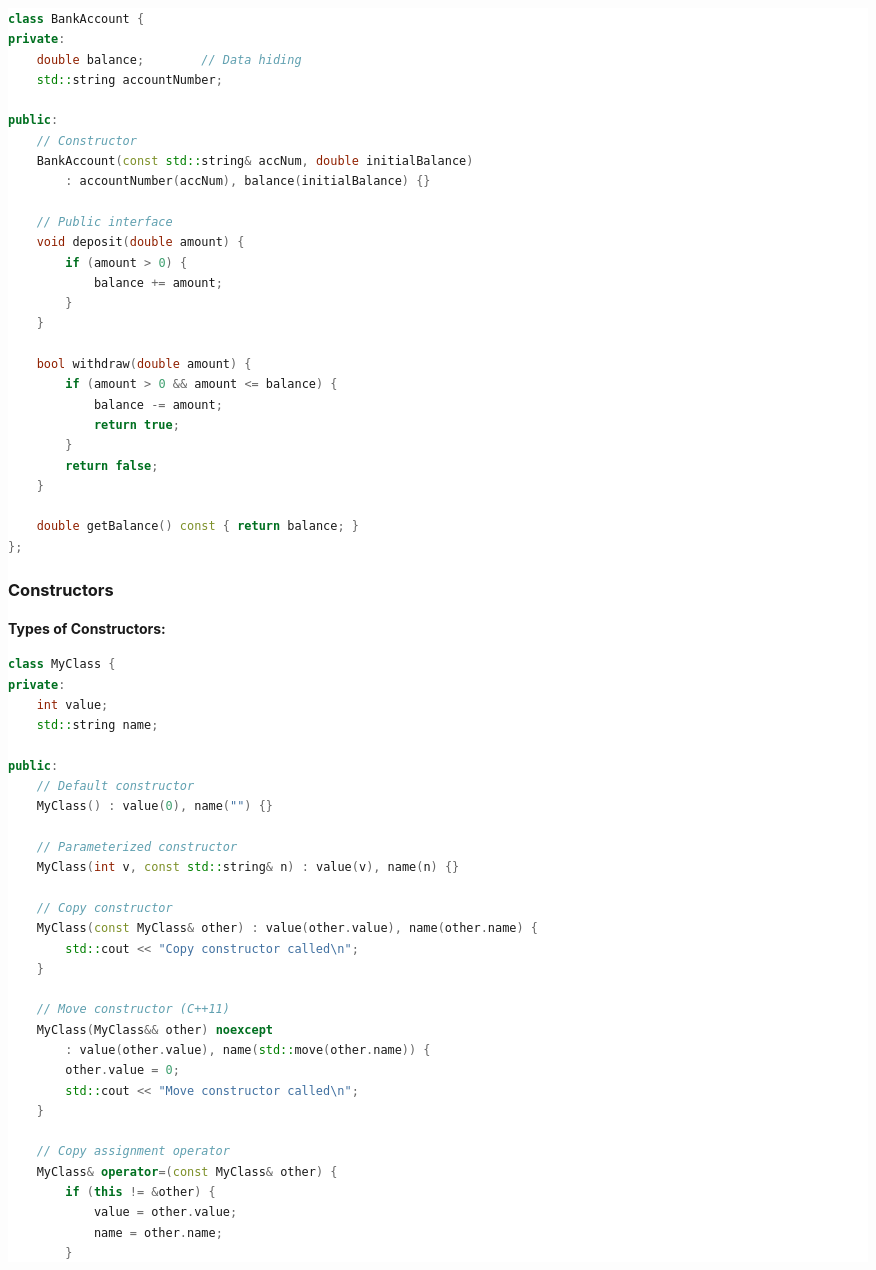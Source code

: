 ```cpp
class BankAccount {
private:
    double balance;        // Data hiding
    std::string accountNumber;
    
public:
    // Constructor
    BankAccount(const std::string& accNum, double initialBalance) 
        : accountNumber(accNum), balance(initialBalance) {}
    
    // Public interface
    void deposit(double amount) {
        if (amount > 0) {
            balance += amount;
        }
    }
    
    bool withdraw(double amount) {
        if (amount > 0 && amount <= balance) {
            balance -= amount;
            return true;
        }
        return false;
    }
    
    double getBalance() const { return balance; }
};
```

### Constructors

**Types of Constructors:**

```cpp
class MyClass {
private:
    int value;
    std::string name;
    
public:
    // Default constructor
    MyClass() : value(0), name("") {}
    
    // Parameterized constructor
    MyClass(int v, const std::string& n) : value(v), name(n) {}
    
    // Copy constructor
    MyClass(const MyClass& other) : value(other.value), name(other.name) {
        std::cout << "Copy constructor called\n";
    }
    
    // Move constructor (C++11)
    MyClass(MyClass&& other) noexcept 
        : value(other.value), name(std::move(other.name)) {
        other.value = 0;
        std::cout << "Move constructor called\n";
    }
    
    // Copy assignment operator
    MyClass& operator=(const MyClass& other) {
        if (this != &other) {
            value = other.value;
            name = other.name;
        }
```